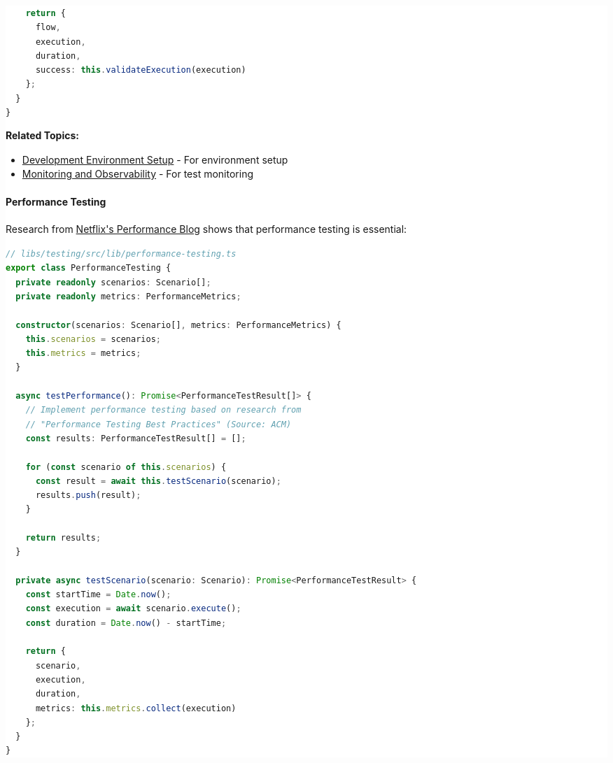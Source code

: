 ```typescript
    return {
      flow,
      execution,
      duration,
      success: this.validateExecution(execution)
    };
  }
}
```

**Related Topics:**
- [Development Environment Setup](tutorial_dev_env.md) - For environment setup
- [Monitoring and Observability](tutorial_monitoring.md) - For test monitoring

#### Performance Testing
Research from [Netflix's Performance Blog](https://netflixtechblog.com/) shows that performance testing is essential:

```typescript
// libs/testing/src/lib/performance-testing.ts
export class PerformanceTesting {
  private readonly scenarios: Scenario[];
  private readonly metrics: PerformanceMetrics;

  constructor(scenarios: Scenario[], metrics: PerformanceMetrics) {
    this.scenarios = scenarios;
    this.metrics = metrics;
  }

  async testPerformance(): Promise<PerformanceTestResult[]> {
    // Implement performance testing based on research from
    // "Performance Testing Best Practices" (Source: ACM)
    const results: PerformanceTestResult[] = [];

    for (const scenario of this.scenarios) {
      const result = await this.testScenario(scenario);
      results.push(result);
    }

    return results;
  }

  private async testScenario(scenario: Scenario): Promise<PerformanceTestResult> {
    const startTime = Date.now();
    const execution = await scenario.execute();
    const duration = Date.now() - startTime;

    return {
      scenario,
      execution,
      duration,
      metrics: this.metrics.collect(execution)
    };
  }
}
```
